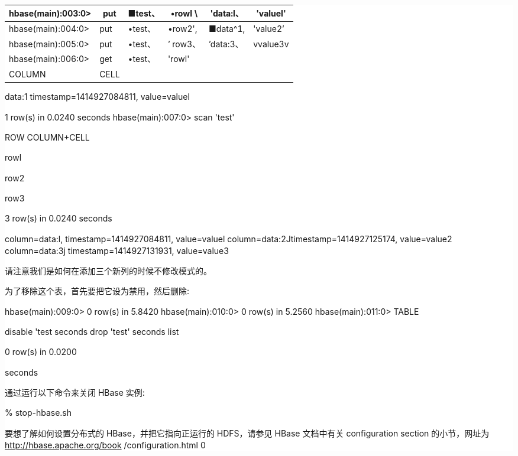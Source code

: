 

| hbase(main):003:0> | put  | ■test、 | •rowl \  | 'data:l、 | 'valuel' |
| ------------------ | ---- | ------- | -------- | --------- | -------- |
| hbase(main):004:0> | put  | •test、 | •row2',  | ■data^1,  | 'value2’ |
| hbase(main):005:0> | put  | •test、 | ’ row3、 | ’data:3、 | vvalue3v |
| hbase(main):006:0> | get  | •test、 | 'rowl'   |           |          |
| COLUMN             | CELL |         |          |           |          |



data:1    timestamp=1414927084811, value=valuel

1 row(s) in 0.0240 seconds hbase(main):007:0> scan 'test'

ROW    COLUMN+CELL



rowl

row2

row3



3 row(s) in 0.0240 seconds



column=data:l, timestamp=1414927084811, value=valuel column=data:2Jtimestamp=1414927125174, value=value2 column=data:3j timestamp=1414927131931, value=value3



请注意我们是如何在添加三个新列的时候不修改模式的。



为了移除这个表，首先要把它设为禁用，然后删除:



hbase(main):009:0> 0 row(s) in 5.8420 hbase(main):010:0> 0 row(s) in 5.2560 hbase(main):011:0> TABLE



disable 'test seconds drop 'test' seconds list



0 row(s) in 0.0200



seconds



通过运行以下命令来关闭 HBase 实例:

% stop-hbase.sh



要想了解如何设置分布式的 HBase，并把它指向正运行的 HDFS，请参见 HBase 文档中有关 configuration section 的小节，网址为 <http://hbase.apache.org/book> /configuration.html 0
